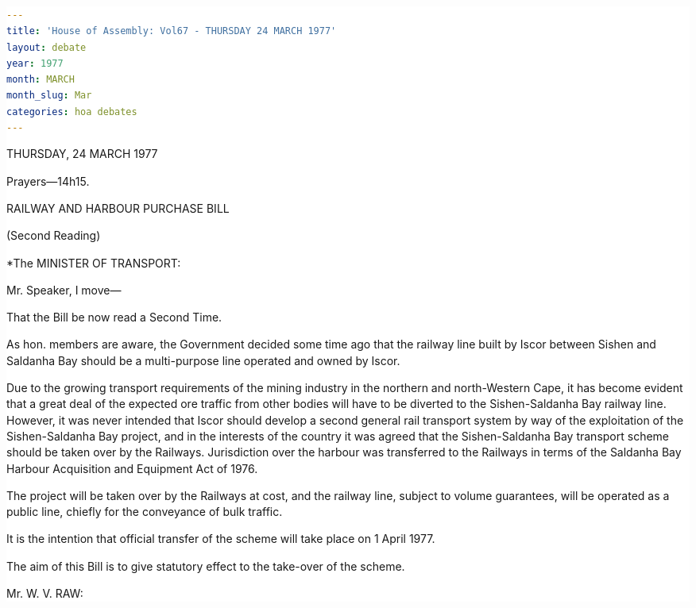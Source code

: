 ```yaml
---
title: 'House of Assembly: Vol67 - THURSDAY 24 MARCH 1977'
layout: debate
year: 1977
month: MARCH
month_slug: Mar
categories: hoa debates
---
```


<debateSection name="#opening">

<heading>THURSDAY, 24 MARCH 1977</heading>

<prayers>

<narrative>Prayers&#x2014;<recordedTime time="1977-03-24T14:15:00">14h15</recordedTime>.</narrative>

</prayers>

<debateSection name="#railway_and_harbour_purchase_bill">

<heading>RAILWAY AND HARBOUR PURCHASE BILL</heading>

<summary>(Second Reading)</summary>

<speech by="#minister_of_transport">

<from>*The <person refersTo="hansard_za">MINISTER OF TRANSPORT</person>:</from>

<p>Mr. Speaker, I move&#x2014;</p>

<block name="quote">That the Bill be now read a Second Time.</block>

<p>As hon. members are aware, the Government decided some time ago that the railway line built by Iscor between Sishen and Saldanha Bay should be a multi-purpose line operated and owned by Iscor.</p>

<p>Due to the growing transport requirements of the mining industry in the northern and north-Western Cape, it has become evident that a great deal of the expected ore traffic from other bodies will have to be diverted to the Sishen-Saldanha Bay railway line. However, it was never intended that Iscor should develop a second general rail transport system by way of the exploitation of the Sishen-Saldanha Bay project, and in the interests of the country it was agreed that the Sishen-Saldanha Bay transport scheme should be taken over by the Railways. Jurisdiction over the harbour was transferred to the Railways in terms of the Saldanha Bay Harbour Acquisition and Equipment Act of 1976.</p>

<p>The project will be taken over by the Railways at cost, and the railway line, subject to volume guarantees, will be operated as a public line, chiefly for the conveyance of bulk traffic.</p>

<p>It is the intention that official transfer of the scheme will take place on 1 April 1977.</p>

<p>The aim of this Bill is to give statutory effect to the take-over of the scheme.</p>

</speech>

<speech by="#raw">

<from>Mr. <person refersTo="hansard_za">W. V. RAW</person>:</from>
